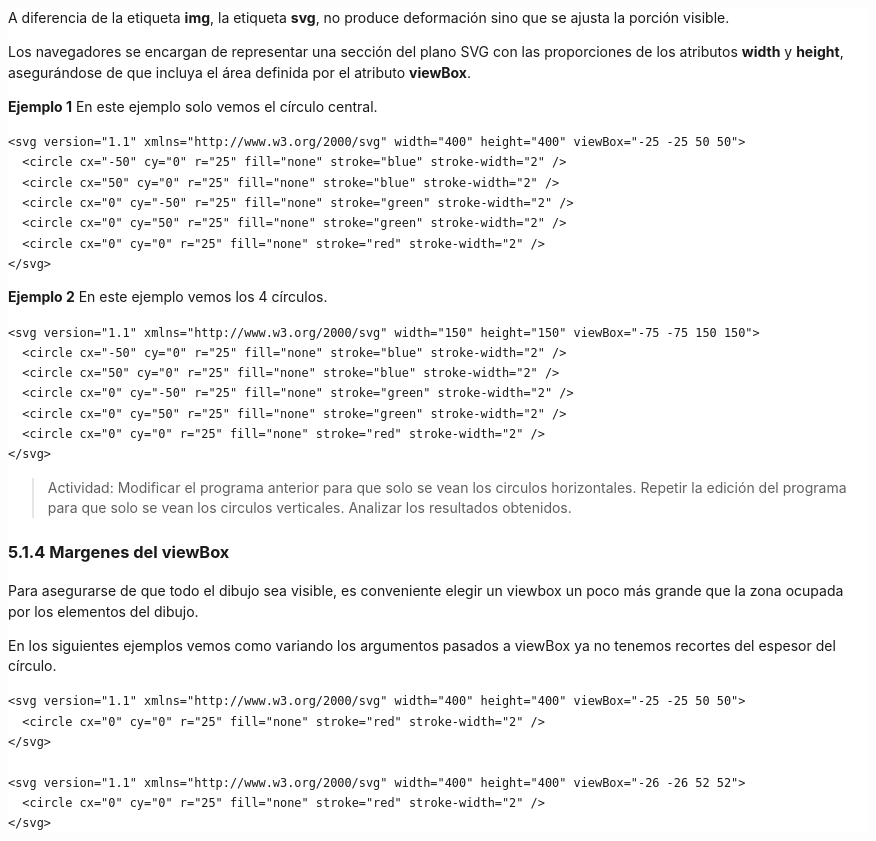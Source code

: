 A diferencia de la etiqueta **img**, la etiqueta **svg**, no produce deformación sino que se ajusta la porción visible.

Los navegadores se encargan de representar una sección del plano SVG con las proporciones de los atributos **width** y **height**, asegurándose de que incluya el área definida por el atributo **viewBox**.

**Ejemplo 1**
En este ejemplo solo vemos el círculo central.
```
<svg version="1.1" xmlns="http://www.w3.org/2000/svg" width="400" height="400" viewBox="-25 -25 50 50">
  <circle cx="-50" cy="0" r="25" fill="none" stroke="blue" stroke-width="2" />
  <circle cx="50" cy="0" r="25" fill="none" stroke="blue" stroke-width="2" />
  <circle cx="0" cy="-50" r="25" fill="none" stroke="green" stroke-width="2" />
  <circle cx="0" cy="50" r="25" fill="none" stroke="green" stroke-width="2" />
  <circle cx="0" cy="0" r="25" fill="none" stroke="red" stroke-width="2" />
</svg>
```

**Ejemplo 2**
En este ejemplo vemos los 4 círculos.
```
<svg version="1.1" xmlns="http://www.w3.org/2000/svg" width="150" height="150" viewBox="-75 -75 150 150">
  <circle cx="-50" cy="0" r="25" fill="none" stroke="blue" stroke-width="2" />
  <circle cx="50" cy="0" r="25" fill="none" stroke="blue" stroke-width="2" />
  <circle cx="0" cy="-50" r="25" fill="none" stroke="green" stroke-width="2" />
  <circle cx="0" cy="50" r="25" fill="none" stroke="green" stroke-width="2" />
  <circle cx="0" cy="0" r="25" fill="none" stroke="red" stroke-width="2" />
</svg>
```

>Actividad:
>Modificar el programa anterior para que solo se vean los circulos horizontales.
>Repetir la edición del programa para que solo se vean los circulos verticales.
>Analizar los resultados obtenidos.

### 5.1.4 Margenes del viewBox
Para asegurarse de que todo el dibujo sea visible, es conveniente elegir un viewbox un poco más grande que la zona ocupada por los elementos del dibujo.  

En los siguientes ejemplos vemos como variando los argumentos pasados a viewBox ya no tenemos recortes del espesor del círculo.  

```
<svg version="1.1" xmlns="http://www.w3.org/2000/svg" width="400" height="400" viewBox="-25 -25 50 50">
  <circle cx="0" cy="0" r="25" fill="none" stroke="red" stroke-width="2" />
</svg>

<svg version="1.1" xmlns="http://www.w3.org/2000/svg" width="400" height="400" viewBox="-26 -26 52 52">
  <circle cx="0" cy="0" r="25" fill="none" stroke="red" stroke-width="2" />
</svg>
```
